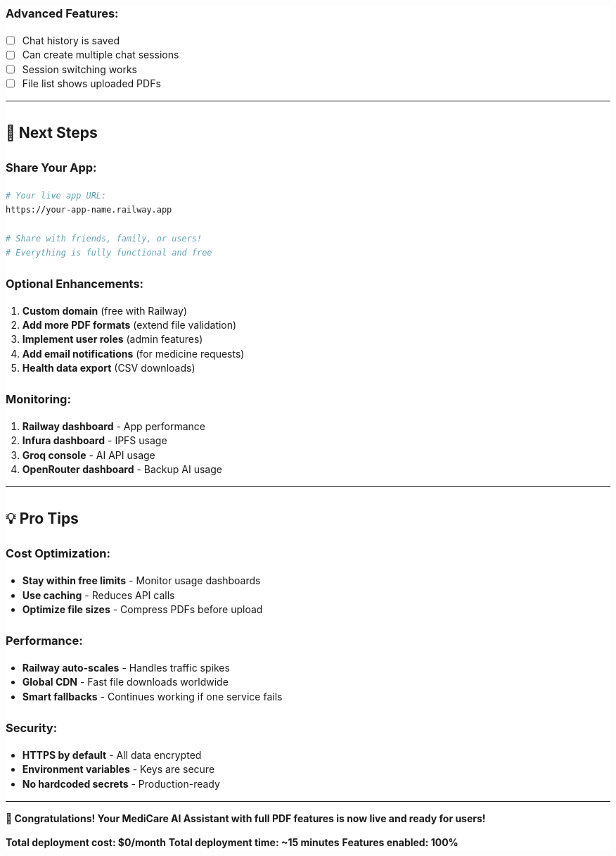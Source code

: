 ### Advanced Features:
- [ ] Chat history is saved
- [ ] Can create multiple chat sessions
- [ ] Session switching works
- [ ] File list shows uploaded PDFs

---

## 🚀 Next Steps

### Share Your App:
```bash
# Your live app URL:
https://your-app-name.railway.app

# Share with friends, family, or users!
# Everything is fully functional and free
```

### Optional Enhancements:
1. **Custom domain** (free with Railway)
2. **Add more PDF formats** (extend file validation)
3. **Implement user roles** (admin features)
4. **Add email notifications** (for medicine requests)
5. **Health data export** (CSV downloads)

### Monitoring:
1. **Railway dashboard** - App performance
2. **Infura dashboard** - IPFS usage
3. **Groq console** - AI API usage
4. **OpenRouter dashboard** - Backup AI usage

---

## 💡 Pro Tips

### Cost Optimization:
- **Stay within free limits** - Monitor usage dashboards
- **Use caching** - Reduces API calls
- **Optimize file sizes** - Compress PDFs before upload

### Performance:
- **Railway auto-scales** - Handles traffic spikes
- **Global CDN** - Fast file downloads worldwide
- **Smart fallbacks** - Continues working if one service fails

### Security:
- **HTTPS by default** - All data encrypted
- **Environment variables** - Keys are secure
- **No hardcoded secrets** - Production-ready

---

**🎊 Congratulations! Your MediCare AI Assistant with full PDF features is now live and ready for users!**

**Total deployment cost: $0/month**
**Total deployment time: ~15 minutes**
**Features enabled: 100%**

